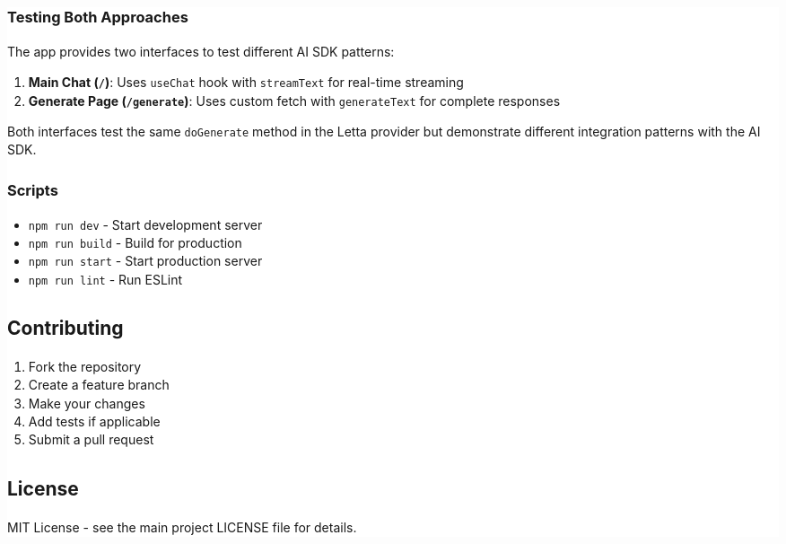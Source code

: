 ### Testing Both Approaches

The app provides two interfaces to test different AI SDK patterns:

1. **Main Chat (`/`)**: Uses `useChat` hook with `streamText` for real-time streaming
2. **Generate Page (`/generate`)**: Uses custom fetch with `generateText` for complete responses

Both interfaces test the same `doGenerate` method in the Letta provider but demonstrate different integration patterns with the AI SDK.

### Scripts

- `npm run dev` - Start development server
- `npm run build` - Build for production
- `npm run start` - Start production server
- `npm run lint` - Run ESLint

## Contributing

1. Fork the repository
2. Create a feature branch
3. Make your changes
4. Add tests if applicable
5. Submit a pull request

## License

MIT License - see the main project LICENSE file for details.
